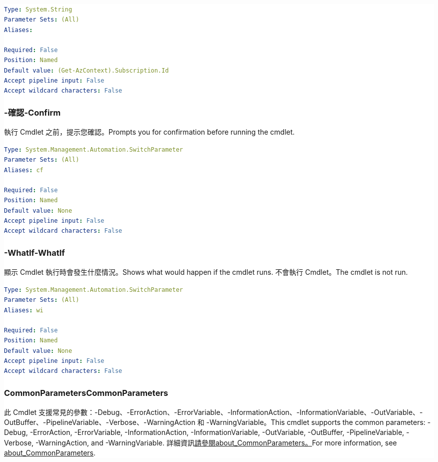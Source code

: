 ```yaml
Type: System.String
Parameter Sets: (All)
Aliases:

Required: False
Position: Named
Default value: (Get-AzContext).Subscription.Id
Accept pipeline input: False
Accept wildcard characters: False
```

### <span data-ttu-id="76c32-135">-確認</span><span class="sxs-lookup"><span data-stu-id="76c32-135">-Confirm</span></span>
<span data-ttu-id="76c32-136">執行 Cmdlet 之前，提示您確認。</span><span class="sxs-lookup"><span data-stu-id="76c32-136">Prompts you for confirmation before running the cmdlet.</span></span>

```yaml
Type: System.Management.Automation.SwitchParameter
Parameter Sets: (All)
Aliases: cf

Required: False
Position: Named
Default value: None
Accept pipeline input: False
Accept wildcard characters: False
```

### <span data-ttu-id="76c32-137">-WhatIf</span><span class="sxs-lookup"><span data-stu-id="76c32-137">-WhatIf</span></span>
<span data-ttu-id="76c32-138">顯示 Cmdlet 執行時會發生什麼情況。</span><span class="sxs-lookup"><span data-stu-id="76c32-138">Shows what would happen if the cmdlet runs.</span></span>
<span data-ttu-id="76c32-139">不會執行 Cmdlet。</span><span class="sxs-lookup"><span data-stu-id="76c32-139">The cmdlet is not run.</span></span>

```yaml
Type: System.Management.Automation.SwitchParameter
Parameter Sets: (All)
Aliases: wi

Required: False
Position: Named
Default value: None
Accept pipeline input: False
Accept wildcard characters: False
```

### <span data-ttu-id="76c32-140">CommonParameters</span><span class="sxs-lookup"><span data-stu-id="76c32-140">CommonParameters</span></span>
<span data-ttu-id="76c32-141">此 Cmdlet 支援常見的參數：-Debug、-ErrorAction、-ErrorVariable、-InformationAction、-InformationVariable、-OutVariable、-OutBuffer、-PipelineVariable、-Verbose、-WarningAction 和 -WarningVariable。</span><span class="sxs-lookup"><span data-stu-id="76c32-141">This cmdlet supports the common parameters: -Debug, -ErrorAction, -ErrorVariable, -InformationAction, -InformationVariable, -OutVariable, -OutBuffer, -PipelineVariable, -Verbose, -WarningAction, and -WarningVariable.</span></span> <span data-ttu-id="76c32-142">詳細資訊[請參閱about_CommonParameters。](http://go.microsoft.com/fwlink/?LinkID=113216)</span><span class="sxs-lookup"><span data-stu-id="76c32-142">For more information, see [about_CommonParameters](http://go.microsoft.com/fwlink/?LinkID=113216).</span></span>
